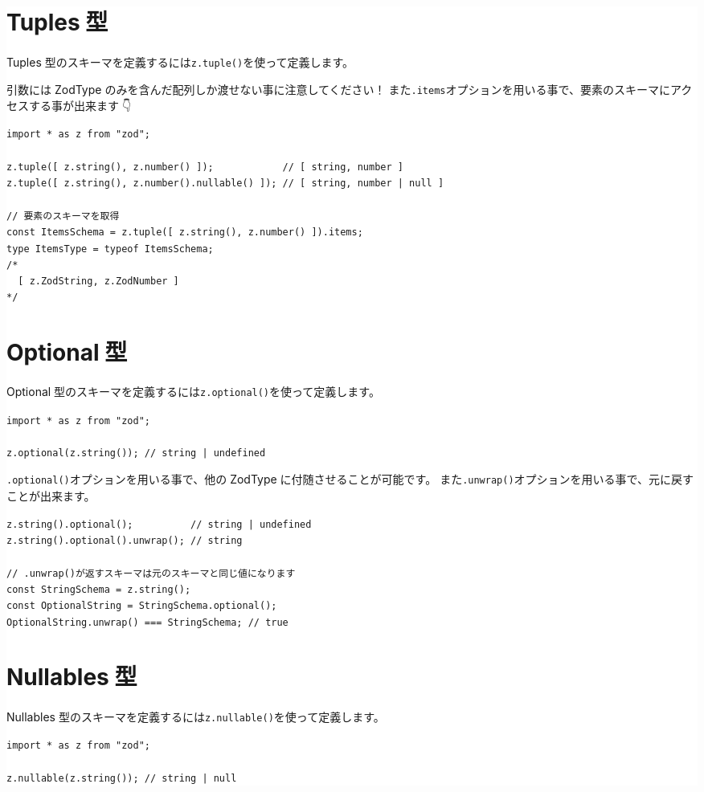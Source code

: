 # Tuples 型

Tuples 型のスキーマを定義するには`z.tuple()`を使って定義します。

引数には ZodType のみを含んだ配列しか渡せない事に注意してください！
また`.items`オプションを用いる事で、要素のスキーマにアクセスする事が出来ます 👇

```ts:Tuples型のスキーマを定義
import * as z from "zod";

z.tuple([ z.string(), z.number() ]);            // [ string, number ]
z.tuple([ z.string(), z.number().nullable() ]); // [ string, number | null ]

// 要素のスキーマを取得
const ItemsSchema = z.tuple([ z.string(), z.number() ]).items;
type ItemsType = typeof ItemsSchema;
/*
  [ z.ZodString, z.ZodNumber ]
*/
```

# Optional 型

Optional 型のスキーマを定義するには`z.optional()`を使って定義します。

```ts:Optional型のスキーマを定義
import * as z from "zod";

z.optional(z.string()); // string | undefined
```

`.optional()`オプションを用いる事で、他の ZodType に付随させることが可能です。
また`.unwrap()`オプションを用いる事で、元に戻すことが出来ます。

```ts:.options()オプションを用いた例
z.string().optional();          // string | undefined
z.string().optional().unwrap(); // string

// .unwrap()が返すスキーマは元のスキーマと同じ値になります
const StringSchema = z.string();
const OptionalString = StringSchema.optional();
OptionalString.unwrap() === StringSchema; // true
```

# Nullables 型

Nullables 型のスキーマを定義するには`z.nullable()`を使って定義します。

```ts:Nullables型のスキーマを定義
import * as z from "zod";

z.nullable(z.string()); // string | null
```

